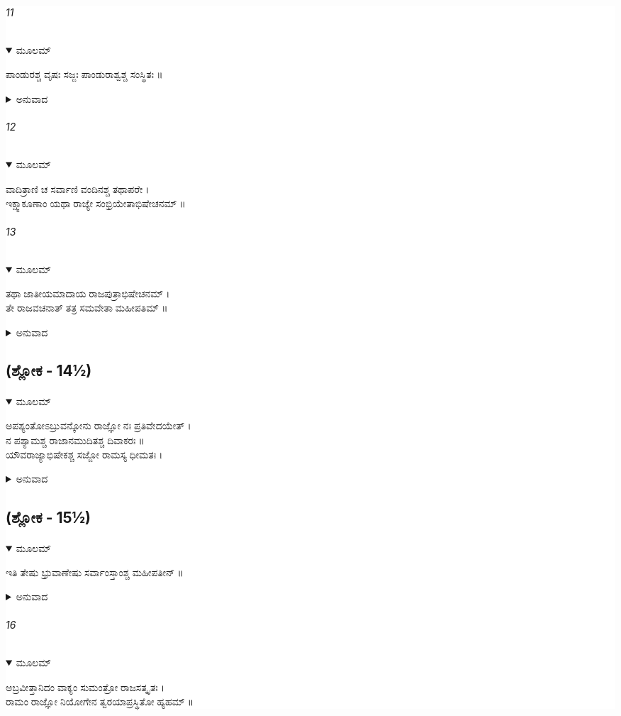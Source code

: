 ###### 11


<details open><summary>ಮೂಲಮ್</summary>

ಪಾಂಡುರಶ್ಚ ವೃಷಃ ಸಜ್ಜಃ ಪಾಂಡುರಾಶ್ವಶ್ಚ ಸಂಸ್ಥಿತಃ ॥
</details>

<details><summary>ಅನುವಾದ</summary></details>

###### 12


<details open><summary>ಮೂಲಮ್</summary>

ವಾದಿತ್ರಾಣಿ ಚ ಸರ್ವಾಣಿ ವಂದಿನಶ್ಚ ತಥಾಪರೇ ।  
ಇಕ್ಷ್ವಾಕೂಣಾಂ ಯಥಾ ರಾಜ್ಯೇ ಸಂಭ್ರಿಯೇತಾಭಿಷೇಚನಮ್ ॥
</details>

###### 13


<details open><summary>ಮೂಲಮ್</summary>

ತಥಾ ಜಾತೀಯಮಾದಾಯ ರಾಜಪುತ್ರಾಭಿಷೇಚನಮ್ ।  
ತೇ ರಾಜವಚನಾತ್ ತತ್ರ ಸಮವೇತಾ ಮಹೀಪತಿಮ್ ॥
</details>

<details><summary>ಅನುವಾದ</summary></details>

## (ಶ್ಲೋಕ - 14½)


<details open><summary>ಮೂಲಮ್</summary>

ಅಪಶ್ಯಂತೋಽಬ್ರುವನ್ಕೋನು ರಾಜ್ಞೋ ನಃ ಪ್ರತಿವೇದಯೇತ್ ।  
ನ ಪಶ್ಯಾಮಶ್ಚ ರಾಜಾನಮುದಿತಶ್ಚ ದಿವಾಕರಃ ॥  
ಯೌವರಾಜ್ಯಾಭಿಷೇಕಶ್ಚ ಸಜ್ಜೋ ರಾಮಸ್ಯ ಧೀಮತಃ ।
</details>

<details><summary>ಅನುವಾದ</summary></details>

## (ಶ್ಲೋಕ - 15½)


<details open><summary>ಮೂಲಮ್</summary>

ಇತಿ ತೇಷು ಭ್ರುವಾಣೇಷು ಸರ್ವಾಂಸ್ತಾಂಶ್ಚ ಮಹೀಪತೀನ್ ॥
</details>

<details><summary>ಅನುವಾದ</summary></details>

###### 16


<details open><summary>ಮೂಲಮ್</summary>

ಅಬ್ರವೀತ್ತಾನಿದಂ ವಾಕ್ಯಂ ಸುಮಂತ್ರೋ ರಾಜಸತ್ಕೃತಃ ।  
ರಾಮಂ ರಾಜ್ಞೋ ನಿಯೋಗೇನ ತ್ವರಯಾಪ್ರಸ್ಥಿತೋ ಹ್ಯಹಮ್ ॥
</details>
